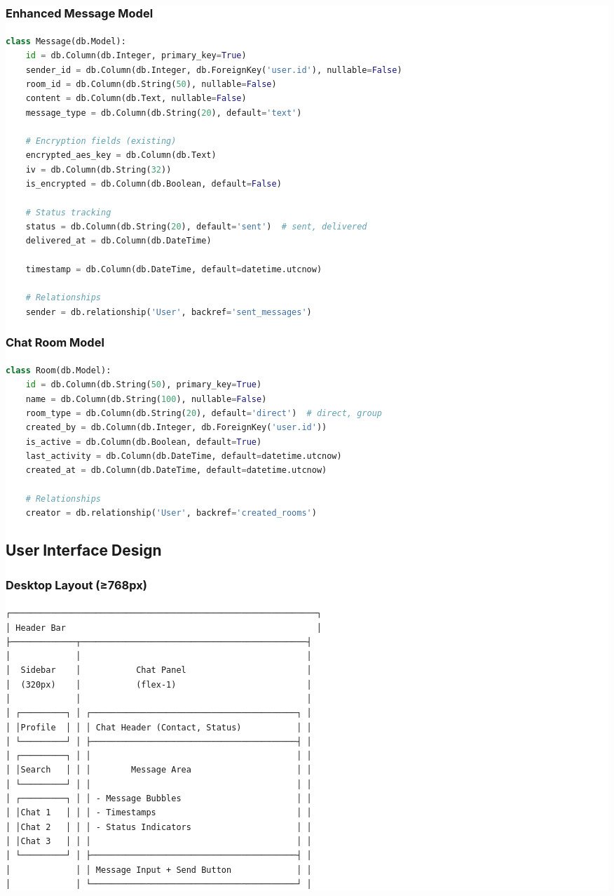 ### Enhanced Message Model
```python
class Message(db.Model):
    id = db.Column(db.Integer, primary_key=True)
    sender_id = db.Column(db.Integer, db.ForeignKey('user.id'), nullable=False)
    room_id = db.Column(db.String(50), nullable=False)
    content = db.Column(db.Text, nullable=False)
    message_type = db.Column(db.String(20), default='text')
    
    # Encryption fields (existing)
    encrypted_aes_key = db.Column(db.Text)
    iv = db.Column(db.String(32))
    is_encrypted = db.Column(db.Boolean, default=False)
    
    # Status tracking
    status = db.Column(db.String(20), default='sent')  # sent, delivered
    delivered_at = db.Column(db.DateTime)
    
    timestamp = db.Column(db.DateTime, default=datetime.utcnow)
    
    # Relationships
    sender = db.relationship('User', backref='sent_messages')
```

### Chat Room Model
```python
class Room(db.Model):
    id = db.Column(db.String(50), primary_key=True)
    name = db.Column(db.String(100), nullable=False)
    room_type = db.Column(db.String(20), default='direct')  # direct, group
    created_by = db.Column(db.Integer, db.ForeignKey('user.id'))
    is_active = db.Column(db.Boolean, default=True)
    last_activity = db.Column(db.DateTime, default=datetime.utcnow)
    created_at = db.Column(db.DateTime, default=datetime.utcnow)
    
    # Relationships
    creator = db.relationship('User', backref='created_rooms')
```

## User Interface Design

### Desktop Layout (≥768px)
```
┌─────────────────────────────────────────────────────────────┐
│ Header Bar                                                  │
├─────────────┬─────────────────────────────────────────────┤
│             │                                             │
│  Sidebar    │           Chat Panel                        │
│  (320px)    │           (flex-1)                          │
│             │                                             │
│ ┌─────────┐ │ ┌─────────────────────────────────────────┐ │
│ │Profile  │ │ │ Chat Header (Contact, Status)           │ │
│ └─────────┘ │ ├─────────────────────────────────────────┤ │
│ ┌─────────┐ │ │                                         │ │
│ │Search   │ │ │        Message Area                     │ │
│ └─────────┘ │ │                                         │ │
│ ┌─────────┐ │ │ - Message Bubbles                       │ │
│ │Chat 1   │ │ │ - Timestamps                            │ │
│ │Chat 2   │ │ │ - Status Indicators                     │ │
│ │Chat 3   │ │ │                                         │ │
│ └─────────┘ │ ├─────────────────────────────────────────┤ │
│             │ │ Message Input + Send Button             │ │
│             │ └─────────────────────────────────────────┘ │
```